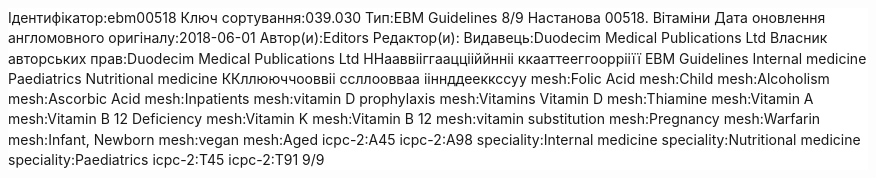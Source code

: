 Ідентифікатор:ebm00518 Ключ сортування:039.030 Тип:EBM Guidelines
8/9
Настанова 00518. Вітаміни
Дата оновлення англомовного оригіналу:2018-06-01
Автор(и):Editors Редактор(и): Видавець:Duodecim Medical Publications Ltd
Власник авторських прав:Duodecim Medical Publications Ltd
ННааввііггааццііййнніі ккааттееггооррііїї
EBM Guidelines Internal medicine Paediatrics Nutritional medicine
ККллююччооввіі ссллоовваа ііннддееккссуу
mesh:Folic Acid mesh:Child mesh:Alcoholism mesh:Ascorbic Acid mesh:Inpatients mesh:vitamin D prophylaxis
mesh:Vitamins Vitamin D mesh:Thiamine mesh:Vitamin A mesh:Vitamin B 12 Deficiency mesh:Vitamin K
mesh:Vitamin B 12 mesh:vitamin substitution mesh:Pregnancy mesh:Warfarin mesh:Infant, Newborn mesh:vegan
mesh:Aged icpc-2:A45 icpc-2:A98 speciality:Internal medicine speciality:Nutritional medicine speciality:Paediatrics
icpc-2:T45 icpc-2:T91
9/9
